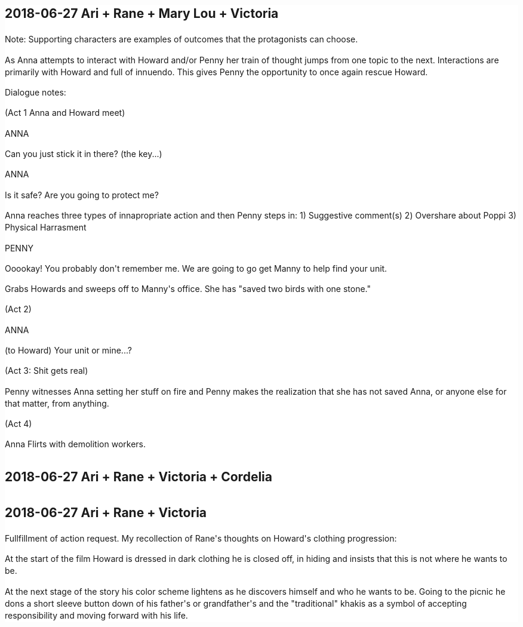 ## 2018-06-27 Ari + Rane + Mary Lou + Victoria

Note: Supporting characters are examples of outcomes that the protagonists can choose.

As Anna attempts to interact with Howard and/or Penny her train of thought jumps from one topic to the next. Interactions are primarily with Howard and full of innuendo. This gives Penny the opportunity to once again rescue Howard. 

Dialogue notes:

(Act 1 Anna and Howard meet)

ANNA

Can you just stick it in there? (the key...)

ANNA

Is it safe? Are you going to protect me?

Anna reaches three types of innapropriate action and then Penny steps in: 1) Suggestive comment(s) 2) Overshare about Poppi 3) Physical Harrasment 

PENNY

Ooookay! You probably don't remember me. We are going to go get Manny to help find your unit. 

Grabs Howards and sweeps off to Manny's office. She has "saved two birds with one stone."

(Act 2) 

ANNA

(to Howard) Your unit or mine...? 

(Act 3: Shit gets real)

Penny witnesses Anna setting her stuff on fire and Penny makes the realization that she has not saved Anna, or anyone else for that matter, from anything.

(Act 4)

Anna Flirts with demolition workers.

## 2018-06-27 Ari + Rane + Victoria + Cordelia



## 2018-06-27 Ari + Rane + Victoria

Fullfillment of action request. My recollection of Rane's thoughts on Howard's clothing progression:

At the start of the film Howard is dressed in dark clothing he is closed off, in hiding and insists that this is not where he wants to be. 

At the next stage of the story his color scheme lightens as he discovers himself and who he wants to be.
Going to the picnic he dons a short sleeve button down of his father's or grandfather's and the "traditional" khakis as a symbol of accepting responsibility and moving forward with his life.
